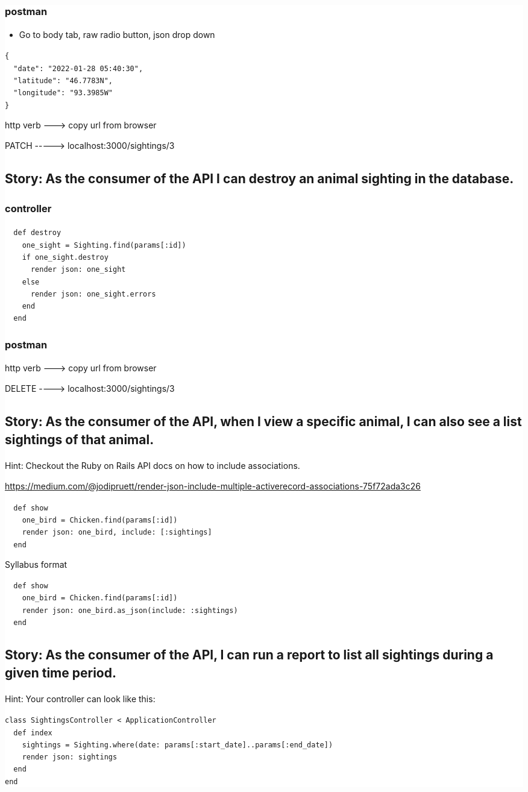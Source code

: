 ### postman
 - Go to body tab, raw radio button, json drop down
```
{
  "date": "2022-01-28 05:40:30", 
  "latitude": "46.7783N", 
  "longitude": "93.3985W"
}
```
http verb ---> copy url from browser

PATCH ----->      localhost:3000/sightings/3

## Story: As the consumer of the API I can destroy an animal sighting in the database.

### controller
```
  def destroy
    one_sight = Sighting.find(params[:id])
    if one_sight.destroy
      render json: one_sight
    else
      render json: one_sight.errors
    end
  end
```
### postman
http verb ---> copy url from browser

DELETE   ---->     localhost:3000/sightings/3


## Story: As the consumer of the API, when I view a specific animal, I can also see a list sightings of that animal.
Hint: Checkout the Ruby on Rails API docs on how to include associations.

https://medium.com/@jodipruett/render-json-include-multiple-activerecord-associations-75f72ada3c26
```
  def show
    one_bird = Chicken.find(params[:id])
    render json: one_bird, include: [:sightings]
  end
```
Syllabus format
```
  def show
    one_bird = Chicken.find(params[:id])
    render json: one_bird.as_json(include: :sightings)
  end
```
## Story: As the consumer of the API, I can run a report to list all sightings during a given time period.
Hint: Your controller can look like this:
```
class SightingsController < ApplicationController
  def index
    sightings = Sighting.where(date: params[:start_date]..params[:end_date])
    render json: sightings
  end
end
```